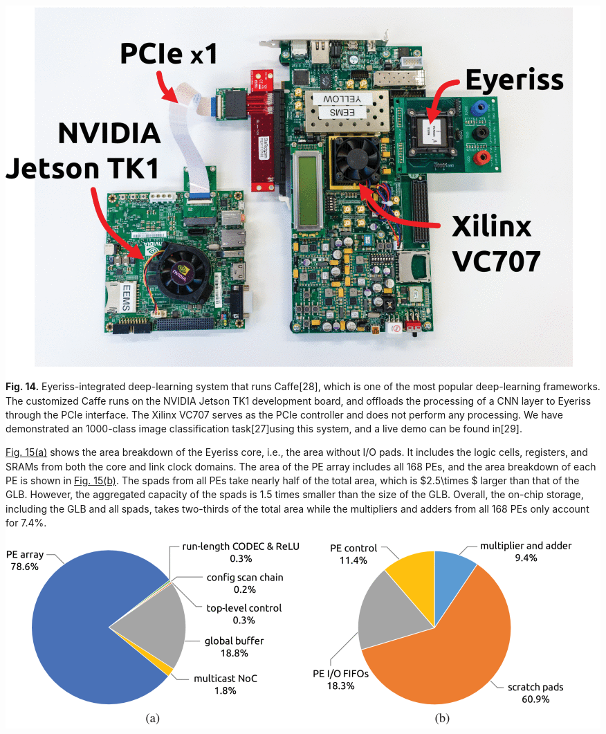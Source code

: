 ![Fig. 14. - Eyeriss-integrated deep-learning system that runs Caffe [28], which is one of the most popular deep-learning frameworks. The customized Caffe runs on the NVIDIA Jetson TK1 development board, and offloads the processing of a CNN layer to Eyeriss through the PCIe interface. The Xilinx VC707 serves as the PCIe controller and does not perform any processing. We have demonstrated an 1000-class image classification task [27] using this system, and a live demo can be found in [29].](img/ieee_7738524_fig14.gif)

**Fig. 14.** Eyeriss-integrated deep-learning system that runs Caffe[28], which is one of the most popular deep-learning frameworks. The customized Caffe runs on the NVIDIA Jetson TK1 development board, and offloads the processing of a CNN layer to Eyeriss through the PCIe interface. The Xilinx VC707 serves as the PCIe controller and does not perform any processing. We have demonstrated an 1000-class image classification task[27]using this system, and a live demo can be found in[29].



[Fig. 15(a)](img/ieee_7738524_fig15.gif) shows the area breakdown of the Eyeriss core, i.e., the area without I/O pads. It includes the logic cells, registers, and SRAMs from both the core and link clock domains. The area of the PE array includes all 168 PEs, and the area breakdown of each PE is shown in [Fig. 15(b)](img/ieee_7738524_fig15.gif). The spads from all PEs take nearly half of the total area, which is $2.5\times $ larger than that of the GLB. However, the aggregated capacity of the spads is 1.5 times smaller than the size of the GLB. Overall, the on-chip storage, including the GLB and all spads, takes two-thirds of the total area while the multipliers and adders from all 168 PEs only account for 7.4%.



![Fig. 15. - Area breakdown of (a) Eyeriss core and (b) PE.](img/ieee_7738524_fig15.gif)
